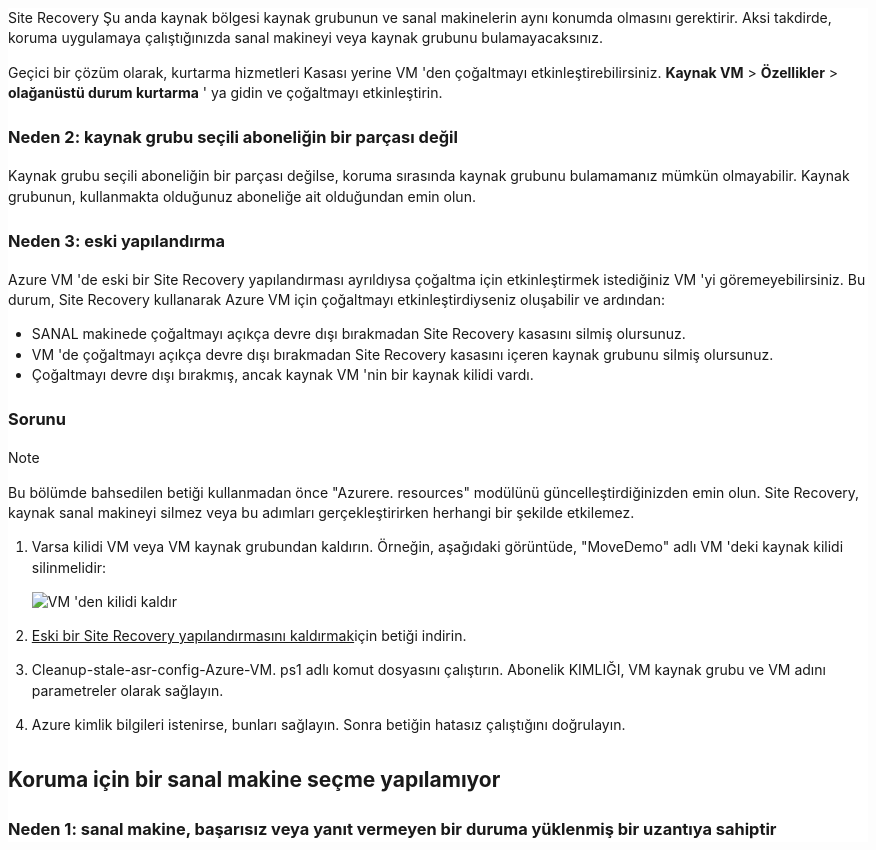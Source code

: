 Site Recovery Şu anda kaynak bölgesi kaynak grubunun ve sanal makinelerin aynı konumda olmasını gerektirir. Aksi takdirde, koruma uygulamaya çalıştığınızda sanal makineyi veya kaynak grubunu bulamayacaksınız.

Geçici bir çözüm olarak, kurtarma hizmetleri Kasası yerine VM 'den çoğaltmayı etkinleştirebilirsiniz. **Kaynak VM** > **Özellikler** > **olağanüstü durum kurtarma** ' ya gidin ve çoğaltmayı etkinleştirin.

### <a name="cause-2-the-resource-group-is-not-part-of-the-selected-subscription"></a>Neden 2: kaynak grubu seçili aboneliğin bir parçası değil

Kaynak grubu seçili aboneliğin bir parçası değilse, koruma sırasında kaynak grubunu bulamamanız mümkün olmayabilir. Kaynak grubunun, kullanmakta olduğunuz aboneliğe ait olduğundan emin olun.

### <a name="cause-3-stale-configuration"></a>Neden 3: eski yapılandırma

Azure VM 'de eski bir Site Recovery yapılandırması ayrıldıysa çoğaltma için etkinleştirmek istediğiniz VM 'yi göremeyebilirsiniz. Bu durum, Site Recovery kullanarak Azure VM için çoğaltmayı etkinleştirdiyseniz oluşabilir ve ardından:

- SANAL makinede çoğaltmayı açıkça devre dışı bırakmadan Site Recovery kasasını silmiş olursunuz.
- VM 'de çoğaltmayı açıkça devre dışı bırakmadan Site Recovery kasasını içeren kaynak grubunu silmiş olursunuz.
- Çoğaltmayı devre dışı bırakmış, ancak kaynak VM 'nin bir kaynak kilidi vardı.

### <a name="fix-the-problem"></a>Sorunu

> [!NOTE]
> Bu bölümde bahsedilen betiği kullanmadan önce "Azurere. resources" modülünü güncelleştirdiğinizden emin olun.  Site Recovery, kaynak sanal makineyi silmez veya bu adımları gerçekleştirirken herhangi bir şekilde etkilemez.

1. Varsa kilidi VM veya VM kaynak grubundan kaldırın. Örneğin, aşağıdaki görüntüde, "MoveDemo" adlı VM 'deki kaynak kilidi silinmelidir:

    ![VM 'den kilidi kaldır](./media/site-recovery-azure-to-azure-troubleshoot/vm-locks.png)

1. [Eski bir Site Recovery yapılandırmasını kaldırmak](https://github.com/AsrOneSdk/published-scripts/blob/master/Cleanup-Stale-ASR-Config-Azure-VM.ps1)için betiği indirin.
1. Cleanup-stale-asr-config-Azure-VM. ps1 adlı komut dosyasını çalıştırın. Abonelik KIMLIĞI, VM kaynak grubu ve VM adını parametreler olarak sağlayın.
1. Azure kimlik bilgileri istenirse, bunları sağlayın. Sonra betiğin hatasız çalıştığını doğrulayın.

## <a name="unable-to-select-a-virtual-machine-for-protection"></a>Koruma için bir sanal makine seçme yapılamıyor

### <a name="cause-1-the-virtual-machine-has-an-extension-installed-in-a-failed-or-unresponsive-state"></a>Neden 1: sanal makine, başarısız veya yanıt vermeyen bir duruma yüklenmiş bir uzantıya sahiptir
